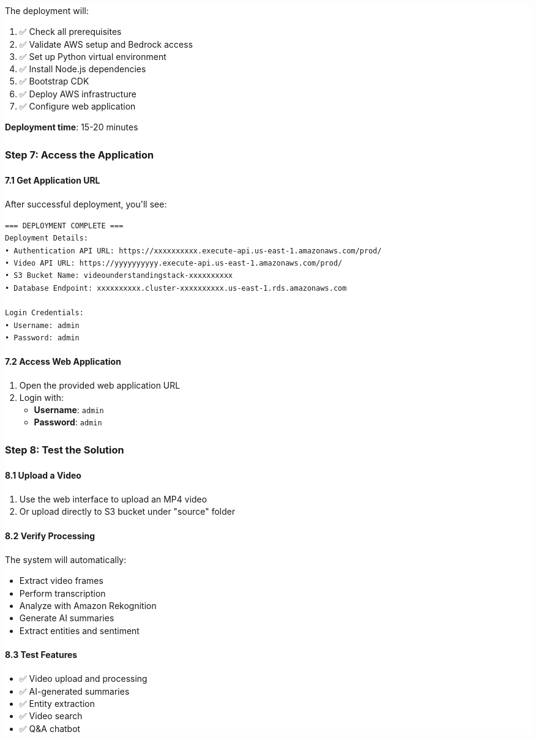 The deployment will:
1. ✅ Check all prerequisites
2. ✅ Validate AWS setup and Bedrock access
3. ✅ Set up Python virtual environment
4. ✅ Install Node.js dependencies
5. ✅ Bootstrap CDK
6. ✅ Deploy AWS infrastructure
7. ✅ Configure web application

**Deployment time**: 15-20 minutes

### Step 7: Access the Application

#### 7.1 Get Application URL
After successful deployment, you'll see:
```
=== DEPLOYMENT COMPLETE ===
Deployment Details:
• Authentication API URL: https://xxxxxxxxxx.execute-api.us-east-1.amazonaws.com/prod/
• Video API URL: https://yyyyyyyyyy.execute-api.us-east-1.amazonaws.com/prod/
• S3 Bucket Name: videounderstandingstack-xxxxxxxxxx
• Database Endpoint: xxxxxxxxxx.cluster-xxxxxxxxxx.us-east-1.rds.amazonaws.com

Login Credentials:
• Username: admin
• Password: admin
```

#### 7.2 Access Web Application
1. Open the provided web application URL
2. Login with:
   - **Username**: `admin`
   - **Password**: `admin`

### Step 8: Test the Solution

#### 8.1 Upload a Video
1. Use the web interface to upload an MP4 video
2. Or upload directly to S3 bucket under "source" folder

#### 8.2 Verify Processing
The system will automatically:
- Extract video frames
- Perform transcription
- Analyze with Amazon Rekognition
- Generate AI summaries
- Extract entities and sentiment

#### 8.3 Test Features
- ✅ Video upload and processing
- ✅ AI-generated summaries
- ✅ Entity extraction
- ✅ Video search
- ✅ Q&A chatbot
